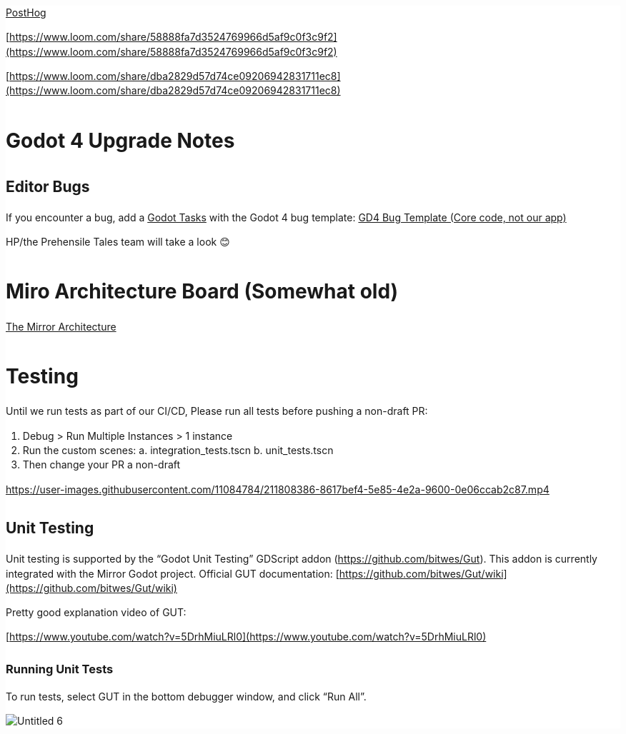 [PostHog](https://app.posthog.com/feature_flags)

[https://www.loom.com/share/58888fa7d3524769966d5af9c0f3c9f2](https://www.loom.com/share/58888fa7d3524769966d5af9c0f3c9f2)

[https://www.loom.com/share/dba2829d57d74ce09206942831711ec8](https://www.loom.com/share/dba2829d57d74ce09206942831711ec8)

# Godot 4 Upgrade Notes

## Editor Bugs

If you encounter a bug, add a [Godot Tasks](https://www.notion.so/Godot-Tasks-b3c407a483de4a5cb1d71ee4be8fc619)  with the Godot 4 bug template: [GD4 Bug Template (Core code, not our app) ](https://www.notion.so/GD4-Bug-Template-Core-code-not-our-app-baaa5c6f887f40dd89bf36f0efe42e3f)

HP/the Prehensile Tales team will take a look 😊

# Miro Architecture Board (Somewhat old)

[The Mirror Architecture](https://miro.com/app/board/uXjVOfCN75Y=/?invite_link_id=175784448421)

# Testing

Until we run tests as part of our CI/CD, Please run all tests before pushing a non-draft PR:
1. Debug > Run Multiple Instances > 1 instance
2. Run the custom scenes:
  a. integration_tests.tscn
  b. unit_tests.tscn
3. Then change your PR a non-draft

https://user-images.githubusercontent.com/11084784/211808386-8617bef4-5e85-4e2a-9600-0e06ccab2c87.mp4



## Unit Testing

Unit testing is supported by the “Godot Unit Testing” GDScript addon (https://github.com/bitwes/Gut). This addon is currently integrated with the Mirror Godot project. Official GUT documentation: [https://github.com/bitwes/Gut/wiki](https://github.com/bitwes/Gut/wiki)

Pretty good explanation video of GUT:

[https://www.youtube.com/watch?v=5DrhMiuLRl0](https://www.youtube.com/watch?v=5DrhMiuLRl0)

### Running Unit Tests

To run tests, select GUT in the bottom debugger window, and click “Run All”.

![Untitled 6](https://user-images.githubusercontent.com/11920077/206996215-4496f5ac-f454-4ad5-8d5c-19518482a1f2.png)
